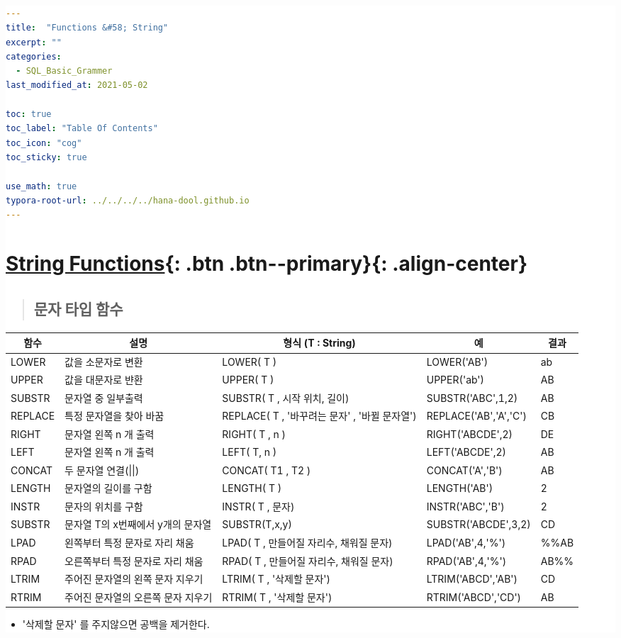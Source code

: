 ```yaml
---
title:  "Functions &#58; String"
excerpt: ""
categories:
  - SQL_Basic_Grammer
last_modified_at: 2021-05-02

toc: true
toc_label: "Table Of Contents"
toc_icon: "cog"
toc_sticky: true

use_math: true
typora-root-url: ../../../../hana-dool.github.io
---
```


# [String Functions](#link){: .btn .btn--primary}{: .align-center}

> ## 문자 타입 함수

| 함수    | 설명                               | 형식 (T : String)                              | 예                    | 결과 |
| ------- | ---------------------------------- | ---------------------------------------------- | --------------------- | ---- |
| LOWER   | 값을 소문자로 변환                 | LOWER( T )                                     | LOWER('AB')           | ab   |
| UPPER   | 값을 대문자로 뱐환                 | UPPER( T )                                     | UPPER('ab')           | AB   |
| SUBSTR  | 문자열 중 일부출력                 | SUBSTR( T , 시작 위치, 길이)                   | SUBSTR('ABC',1,2)     | AB   |
| REPLACE | 특정 문자열을 찾아 바꿈            | REPLACE( T  , '바꾸려는 문자' , '바뀔 문자열') | REPLACE('AB','A','C') | CB   |
| RIGHT   | 문자열 왼쪽 n 개 출력              | RIGHT( T , n )                                 | RIGHT('ABCDE',2)      | DE   |
| LEFT    | 문자열 왼쪽 n 개 출력              | LEFT( T, n )                                   | LEFT('ABCDE',2)       | AB   |
| CONCAT  | 두 문자열 연결(\|\|)               | CONCAT( T1 ,  T2 )                             | CONCAT('A','B')       | AB   |
| LENGTH  | 문자열의 길이를 구함               | LENGTH( T )                                    | LENGTH('AB')          | 2    |
| INSTR   | 문자의 위치를 구함                 | INSTR( T  , 문자)                              | INSTR('ABC','B')      | 2    |
| SUBSTR  | 문자열 T의 x번째에서 y개의 문자열  | SUBSTR(T,x,y)                                  | SUBSTR('ABCDE',3,2)   | CD   |
| LPAD    | 왼쪽부터 특정 문자로 자리 채움     | LPAD( T  , 만들어질 자리수, 채워질 문자)       | LPAD('AB',4,'%')      | %%AB |
| RPAD    | 오른쪽부터 특정 문자로 자리 채움   | RPAD( T  , 만들어질 자리수, 채워질 문자)       | RPAD('AB',4,'%')      | AB%% |
| LTRIM   | 주어진 문자열의 왼쪽 문자 지우기   | LTRIM( T  , '삭제할 문자')                     | LTRIM('ABCD','AB')    | CD   |
| RTRIM   | 주어진 문자열의 오른쪽 문자 지우기 | RTRIM( T  , '삭제할 문자')                     | RTRIM('ABCD','CD')    | AB   |

- '삭제할 문자' 를 주지않으면 공백을 제거한다.
